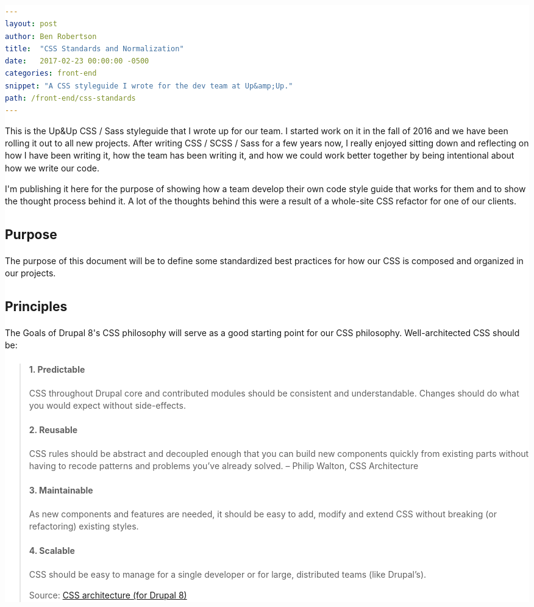 ```yaml
---
layout: post
author: Ben Robertson
title:  "CSS Standards and Normalization"
date:   2017-02-23 00:00:00 -0500
categories: front-end
snippet: "A CSS styleguide I wrote for the dev team at Up&amp;Up."
path: /front-end/css-standards
---
```


This is the Up&Up CSS / Sass styleguide that I wrote up for our team. I started work on it in the fall of 2016 and we have been rolling it out to all new projects. After writing CSS / SCSS / Sass for a few years now, I really enjoyed sitting down and reflecting on how I have been writing it, how the team has been writing it, and how we could work better together by being intentional about how we write our code.

I'm publishing it here for the purpose of showing how a team develop their own code style guide that works for them and to show the thought process behind it. A lot of the thoughts behind this were a result of a whole-site CSS refactor for one of our clients.

## Purpose

The purpose of this document will be to define some standardized best practices for how our CSS is composed and organized in our projects.

## Principles

The Goals of Drupal 8's CSS philosophy will serve as a good starting point for our CSS philosophy. Well-architected CSS should be:

> #### 1\. Predictable
>
> CSS throughout Drupal core and contributed modules should be consistent and understandable. Changes should do what you would expect without side-effects.
>
> #### 2\. Reusable
>
> CSS rules should be abstract and decoupled enough that you can build new components quickly from existing parts without having to recode patterns and problems you’ve already solved. – Philip Walton, CSS Architecture
>
> #### 3\. Maintainable
>
> As new components and features are needed, it should be easy to add, modify and extend CSS without breaking (or refactoring) existing styles.
>
> #### 4\. Scalable
>
> CSS should be easy to manage for a single developer or for large, distributed teams (like Drupal’s).
>
> Source: [CSS architecture (for Drupal 8)](https://www.drupal.org/docs/develop/standards/css/css-architecture-for-drupal-8)
